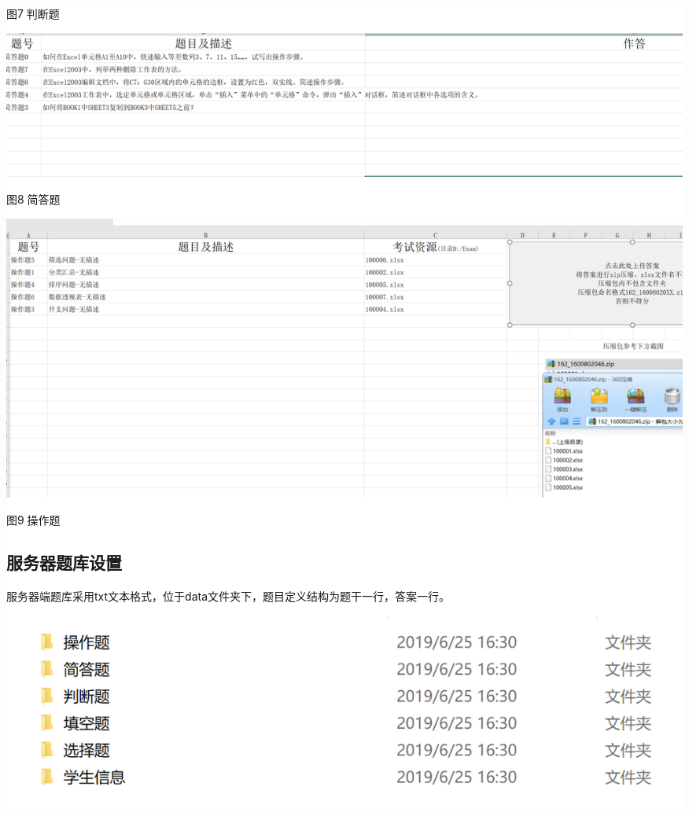 图7 判断题

![](media/9cc9ed62edcd4e467ba704c11bd3a93b.png)

图8 简答题

![](media/a39818e15a90d2a1e0a502708696bd50.png)

图9 操作题

服务器题库设置
--------------

服务器端题库采用txt文本格式，位于data文件夹下，题目定义结构为题干一行，答案一行。

![](media/d0de1d0163d288e27a0109afbdc79fca.png)

